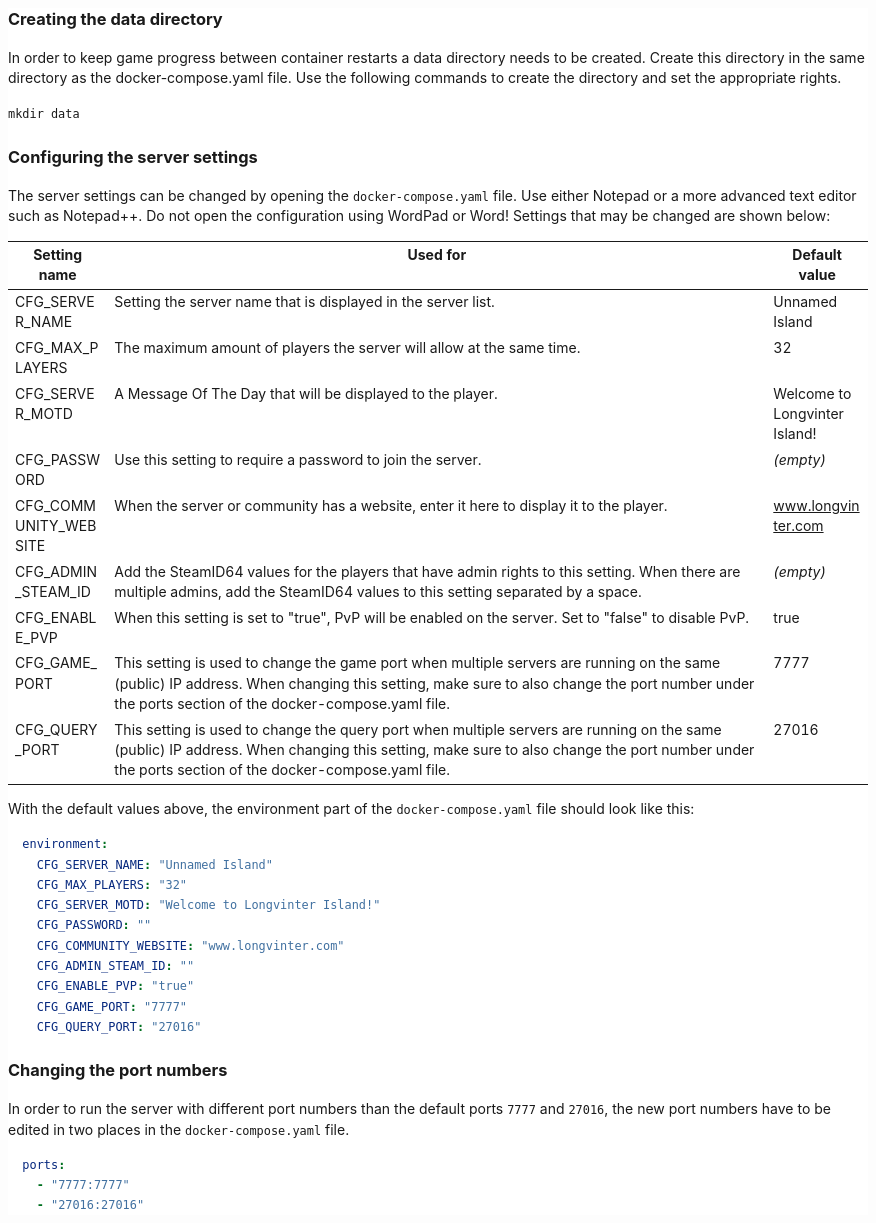 ### Creating the data directory
In order to keep game progress between container restarts a data directory needs to be created. Create this directory in the same directory as the docker-compose.yaml file.
Use the following commands to create the directory and set the appropriate rights.

```shell
mkdir data
```

### Configuring the server settings
The server settings can be changed by opening the `docker-compose.yaml` file. Use either Notepad or a more advanced text editor such as Notepad++. Do not open the configuration using WordPad or Word! Settings that may be changed are shown below:

| Setting name          | Used for                                                                                                                                                                                                                                       | Default value                 |
|-----------------------|------------------------------------------------------------------------------------------------------------------------------------------------------------------------------------------------------------------------------------------------|-------------------------------|
| CFG_SERVER_NAME       | Setting the server name that is displayed in the server list.                                                                                                                                                                                  | Unnamed Island                |
| CFG_MAX_PLAYERS       | The maximum amount of players the server will allow at the same time.                                                                                                                                                                          | 32                            |
| CFG_SERVER_MOTD       | A Message Of The Day that will be displayed to the player.                                                                                                                                                                                     | Welcome to Longvinter Island! |
| CFG_PASSWORD          | Use this setting to require a password to join the server.                                                                                                                                                                                     | _(empty)_                     |
| CFG_COMMUNITY_WEBSITE | When the server or community has a website, enter it here to display it to the player.                                                                                                                                                         | www.longvinter.com            |
| CFG_ADMIN_STEAM_ID    | Add the SteamID64 values for the players that have admin rights to this setting. When there are multiple admins, add the SteamID64 values to this setting separated by a space.                                                                | _(empty)_                     |
| CFG_ENABLE_PVP        | When this setting is set to "true", PvP will be enabled on the server. Set to "false" to disable PvP.                                                                                                                                          | true                          |
| CFG_GAME_PORT         | This setting is used to change the game port when multiple servers are running on the same (public) IP address. When changing this setting, make sure to also change the port number under the ports section of the docker-compose.yaml file.  | 7777                          |
| CFG_QUERY_PORT        | This setting is used to change the query port when multiple servers are running on the same (public) IP address. When changing this setting, make sure to also change the port number under the ports section of the docker-compose.yaml file. | 27016                         |

With the default values above, the environment part of the `docker-compose.yaml` file should look like this:

```yaml
  environment:
    CFG_SERVER_NAME: "Unnamed Island"
    CFG_MAX_PLAYERS: "32"
    CFG_SERVER_MOTD: "Welcome to Longvinter Island!"
    CFG_PASSWORD: ""
    CFG_COMMUNITY_WEBSITE: "www.longvinter.com"
    CFG_ADMIN_STEAM_ID: ""
    CFG_ENABLE_PVP: "true"
    CFG_GAME_PORT: "7777"
    CFG_QUERY_PORT: "27016"
```

### Changing the port numbers
In order to run the server with different port numbers than the default ports `7777` and `27016`, the new port numbers have to be edited in two places in the `docker-compose.yaml` file.

```yaml
  ports:
    - "7777:7777"
    - "27016:27016"
```
